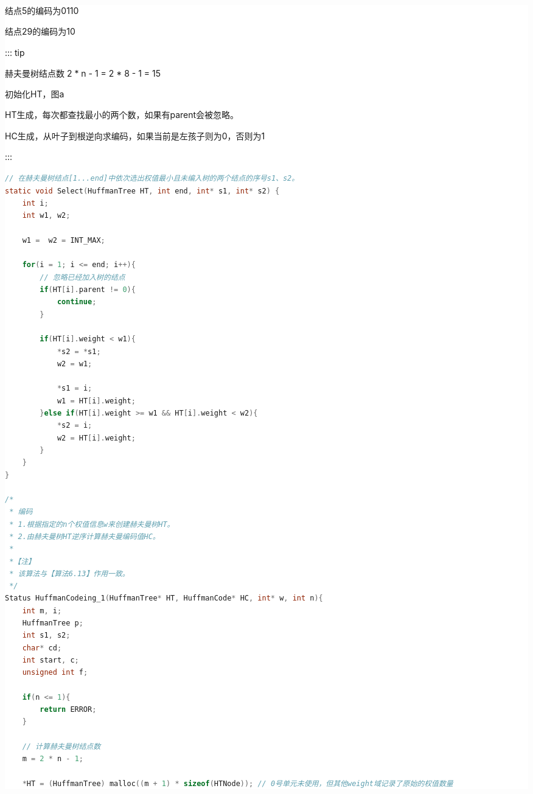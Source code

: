 
结点5的编码为0110

结点29的编码为10

::: tip

赫夫曼树结点数 2 * n - 1 = 2 * 8 - 1 = 15

初始化HT，图a

HT生成，每次都查找最小的两个数，如果有parent会被忽略。

HC生成，从叶子到根逆向求编码，如果当前是左孩子则为0，否则为1

:::

```c
// 在赫夫曼树结点[1...end]中依次选出权值最小且未编入树的两个结点的序号s1、s2。
static void Select(HuffmanTree HT, int end, int* s1, int* s2) {
    int i;
    int w1, w2;

    w1 =  w2 = INT_MAX;

    for(i = 1; i <= end; i++){
        // 忽略已经加入树的结点
        if(HT[i].parent != 0){
            continue;
        }

        if(HT[i].weight < w1){
            *s2 = *s1;
            w2 = w1;

            *s1 = i;
            w1 = HT[i].weight;
        }else if(HT[i].weight >= w1 && HT[i].weight < w2){
            *s2 = i;
            w2 = HT[i].weight;
        }
    }
}

/*
 * 编码
 * 1.根据指定的n个权值信息w来创建赫夫曼树HT。
 * 2.由赫夫曼树HT逆序计算赫夫曼编码值HC。
 *
 *【注】
 * 该算法与【算法6.13】作用一致。
 */
Status HuffmanCodeing_1(HuffmanTree* HT, HuffmanCode* HC, int* w, int n){
    int m, i;
    HuffmanTree p;
    int s1, s2;
    char* cd;
    int start, c;
    unsigned int f;

    if(n <= 1){
        return ERROR;
    }

    // 计算赫夫曼树结点数
    m = 2 * n - 1;

    *HT = (HuffmanTree) malloc((m + 1) * sizeof(HTNode)); // 0号单元未使用，但其他weight域记录了原始的权值数量
```